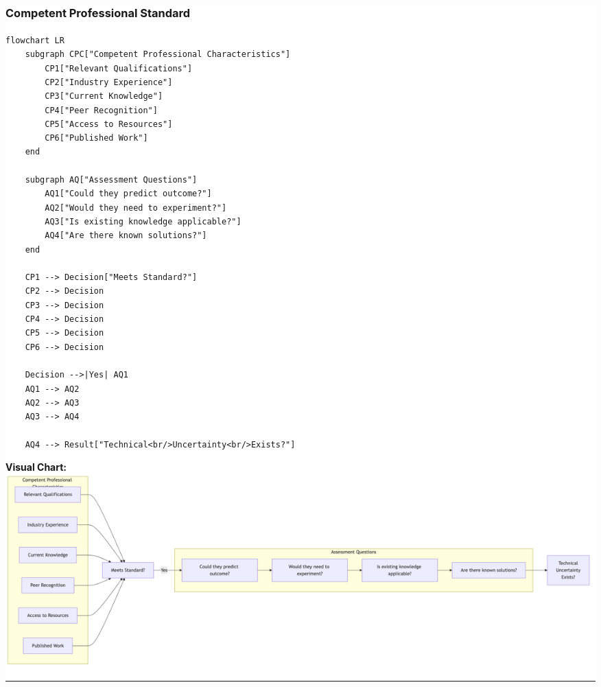 ### Competent Professional Standard

```mermaid
flowchart LR
    subgraph CPC["Competent Professional Characteristics"]
        CP1["Relevant Qualifications"]
        CP2["Industry Experience"]
        CP3["Current Knowledge"]
        CP4["Peer Recognition"]
        CP5["Access to Resources"]
        CP6["Published Work"]
    end
    
    subgraph AQ["Assessment Questions"]
        AQ1["Could they predict outcome?"]
        AQ2["Would they need to experiment?"]
        AQ3["Is existing knowledge applicable?"]
        AQ4["Are there known solutions?"]
    end
    
    CP1 --> Decision["Meets Standard?"]
    CP2 --> Decision
    CP3 --> Decision
    CP4 --> Decision
    CP5 --> Decision
    CP6 --> Decision
    
    Decision -->|Yes| AQ1
    AQ1 --> AQ2
    AQ2 --> AQ3
    AQ3 --> AQ4
    
    AQ4 --> Result["Technical<br/>Uncertainty<br/>Exists?"]
```

**Visual Chart:**
![Competent Professional Standard](./images/07-competent-professional-standard.png)

---